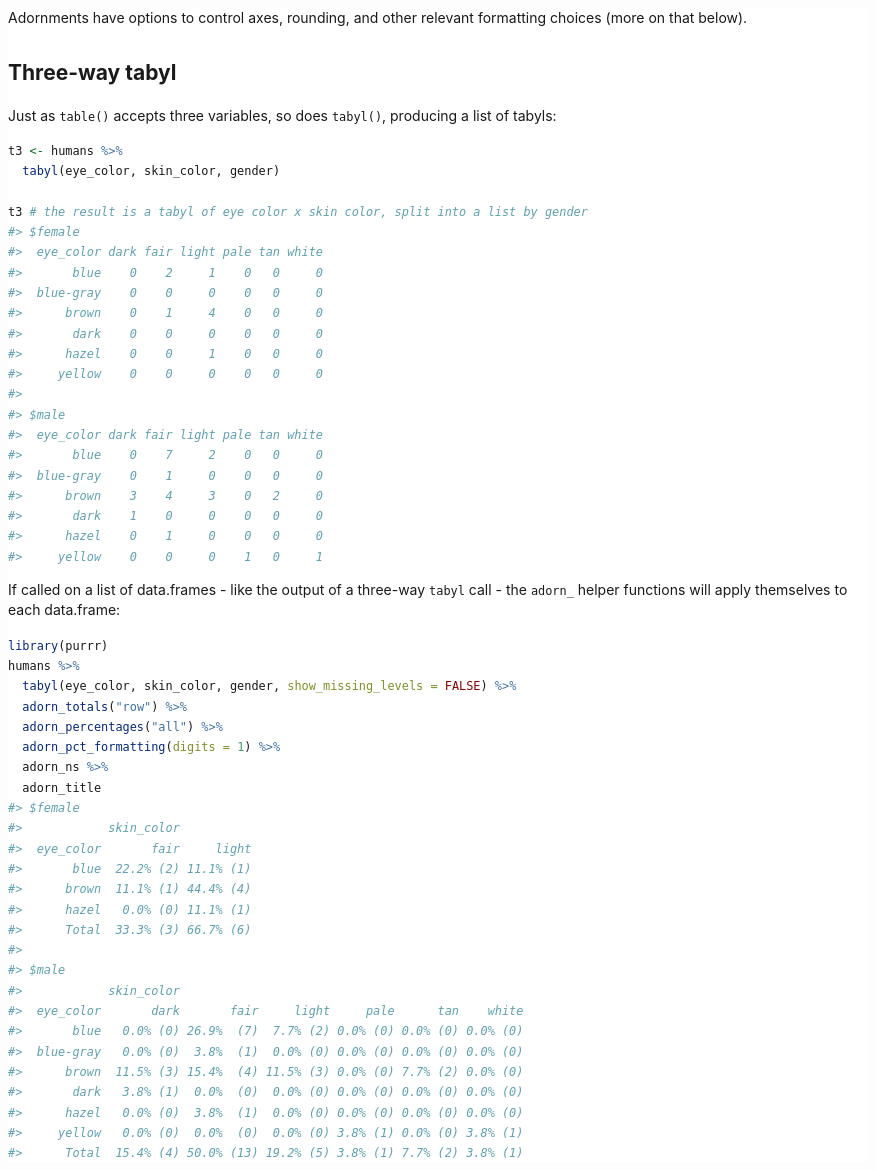 Adornments have options to control axes, rounding, and other relevant
formatting choices (more on that below).

Three-way tabyl
---------------

Just as `table()` accepts three variables, so does `tabyl()`, producing
a list of tabyls:

``` r
t3 <- humans %>%
  tabyl(eye_color, skin_color, gender)

t3 # the result is a tabyl of eye color x skin color, split into a list by gender
#> $female
#>  eye_color dark fair light pale tan white
#>       blue    0    2     1    0   0     0
#>  blue-gray    0    0     0    0   0     0
#>      brown    0    1     4    0   0     0
#>       dark    0    0     0    0   0     0
#>      hazel    0    0     1    0   0     0
#>     yellow    0    0     0    0   0     0
#> 
#> $male
#>  eye_color dark fair light pale tan white
#>       blue    0    7     2    0   0     0
#>  blue-gray    0    1     0    0   0     0
#>      brown    3    4     3    0   2     0
#>       dark    1    0     0    0   0     0
#>      hazel    0    1     0    0   0     0
#>     yellow    0    0     0    1   0     1
```

If called on a list of data.frames - like the output of a three-way
`tabyl` call - the `adorn_` helper functions will apply themselves to
each data.frame:

``` r
library(purrr)
humans %>%
  tabyl(eye_color, skin_color, gender, show_missing_levels = FALSE) %>%
  adorn_totals("row") %>%
  adorn_percentages("all") %>%
  adorn_pct_formatting(digits = 1) %>%
  adorn_ns %>%
  adorn_title
#> $female
#>            skin_color          
#>  eye_color       fair     light
#>       blue  22.2% (2) 11.1% (1)
#>      brown  11.1% (1) 44.4% (4)
#>      hazel   0.0% (0) 11.1% (1)
#>      Total  33.3% (3) 66.7% (6)
#> 
#> $male
#>            skin_color                                                
#>  eye_color       dark       fair     light     pale      tan    white
#>       blue   0.0% (0) 26.9%  (7)  7.7% (2) 0.0% (0) 0.0% (0) 0.0% (0)
#>  blue-gray   0.0% (0)  3.8%  (1)  0.0% (0) 0.0% (0) 0.0% (0) 0.0% (0)
#>      brown  11.5% (3) 15.4%  (4) 11.5% (3) 0.0% (0) 7.7% (2) 0.0% (0)
#>       dark   3.8% (1)  0.0%  (0)  0.0% (0) 0.0% (0) 0.0% (0) 0.0% (0)
#>      hazel   0.0% (0)  3.8%  (1)  0.0% (0) 0.0% (0) 0.0% (0) 0.0% (0)
#>     yellow   0.0% (0)  0.0%  (0)  0.0% (0) 3.8% (1) 0.0% (0) 3.8% (1)
#>      Total  15.4% (4) 50.0% (13) 19.2% (5) 3.8% (1) 7.7% (2) 3.8% (1)
```

